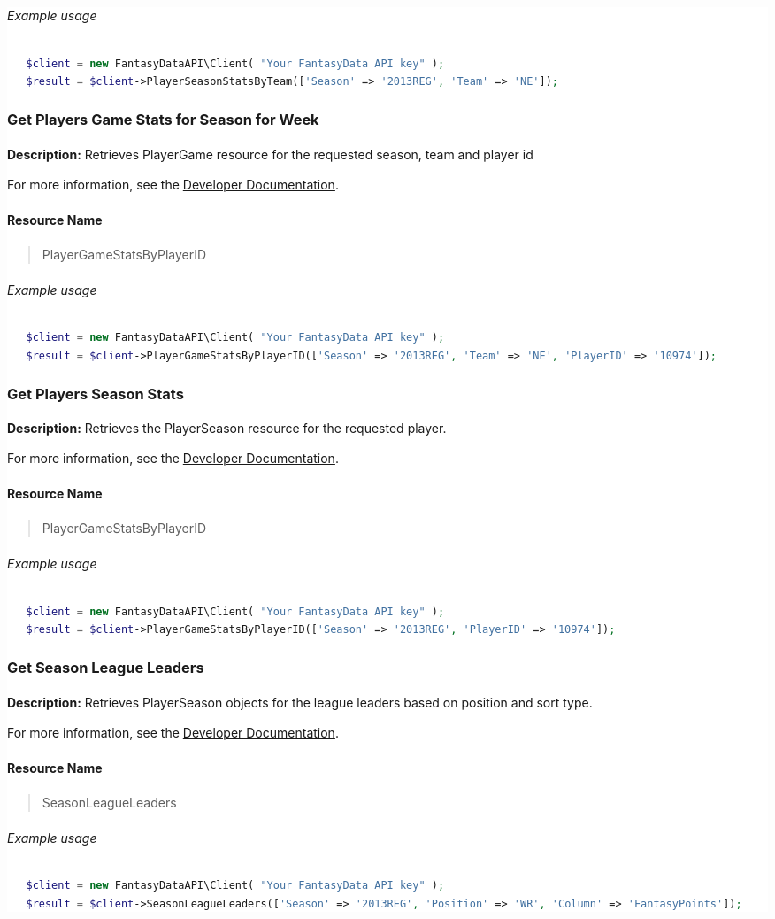 ###### Example usage
```php
   $client = new FantasyDataAPI\Client( "Your FantasyData API key" );
   $result = $client->PlayerSeasonStatsByTeam(['Season' => '2013REG', 'Team' => 'NE']);
```

### Get Players Game Stats for Season for Week
**Description:** Retrieves PlayerGame resource for the requested season, team and player id

For more information, see the [Developer Documentation](https://developer.fantasydata.com/docs/services/299#1133).

#### Resource Name
> PlayerGameStatsByPlayerID

###### Example usage
```php
   $client = new FantasyDataAPI\Client( "Your FantasyData API key" );
   $result = $client->PlayerGameStatsByPlayerID(['Season' => '2013REG', 'Team' => 'NE', 'PlayerID' => '10974']);
```

### Get Players Season Stats
**Description:** Retrieves the PlayerSeason resource for the requested player.

For more information, see the [Developer Documentation](https://developer.fantasydata.com/docs/services/299#1134).

#### Resource Name
> PlayerGameStatsByPlayerID

###### Example usage
```php
   $client = new FantasyDataAPI\Client( "Your FantasyData API key" );
   $result = $client->PlayerGameStatsByPlayerID(['Season' => '2013REG', 'PlayerID' => '10974']);
```

### Get Season League Leaders
**Description:** Retrieves PlayerSeason objects for the league leaders based on position and sort type.

For more information, see the [Developer Documentation](https://developer.fantasydata.com/docs/services/299#1135).

#### Resource Name
> SeasonLeagueLeaders

###### Example usage
```php
   $client = new FantasyDataAPI\Client( "Your FantasyData API key" );
   $result = $client->SeasonLeagueLeaders(['Season' => '2013REG', 'Position' => 'WR', 'Column' => 'FantasyPoints']);
```
